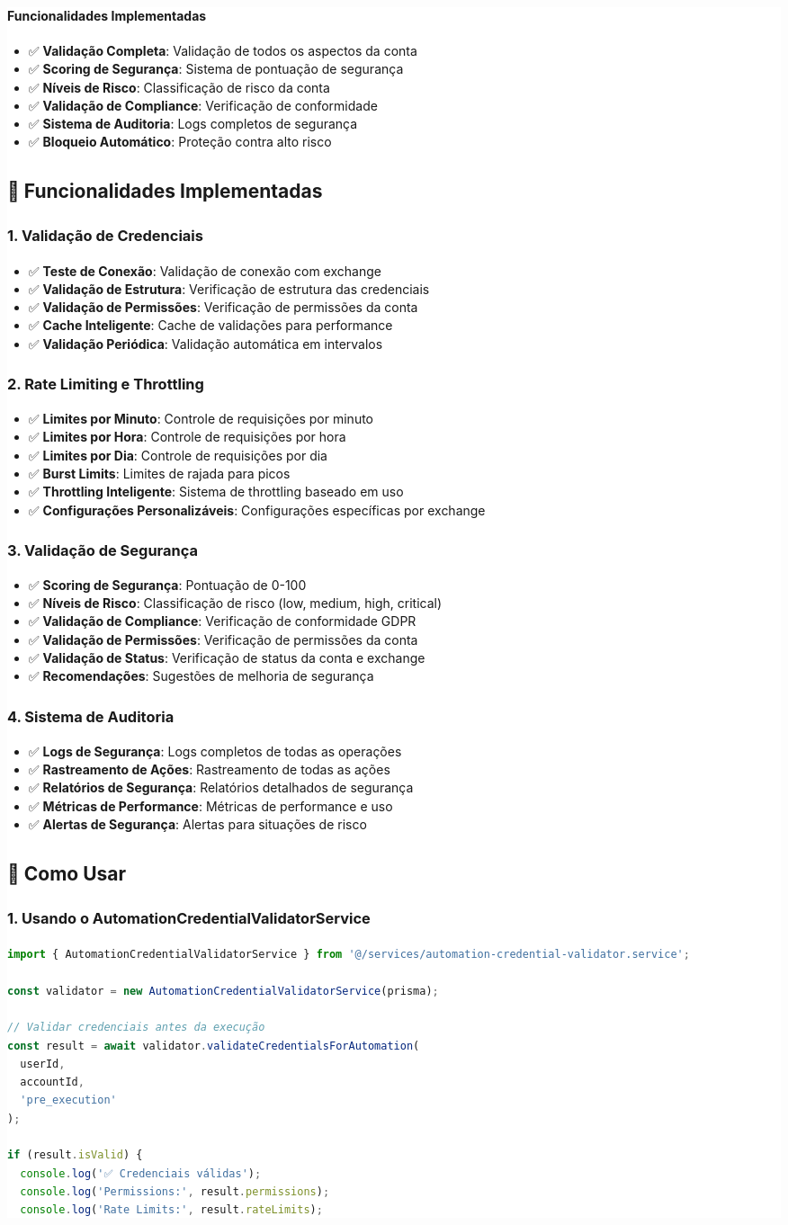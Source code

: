 #### **Funcionalidades Implementadas**
- ✅ **Validação Completa**: Validação de todos os aspectos da conta
- ✅ **Scoring de Segurança**: Sistema de pontuação de segurança
- ✅ **Níveis de Risco**: Classificação de risco da conta
- ✅ **Validação de Compliance**: Verificação de conformidade
- ✅ **Sistema de Auditoria**: Logs completos de segurança
- ✅ **Bloqueio Automático**: Proteção contra alto risco

## 🔧 **Funcionalidades Implementadas**

### **1. Validação de Credenciais**
- ✅ **Teste de Conexão**: Validação de conexão com exchange
- ✅ **Validação de Estrutura**: Verificação de estrutura das credenciais
- ✅ **Validação de Permissões**: Verificação de permissões da conta
- ✅ **Cache Inteligente**: Cache de validações para performance
- ✅ **Validação Periódica**: Validação automática em intervalos

### **2. Rate Limiting e Throttling**
- ✅ **Limites por Minuto**: Controle de requisições por minuto
- ✅ **Limites por Hora**: Controle de requisições por hora
- ✅ **Limites por Dia**: Controle de requisições por dia
- ✅ **Burst Limits**: Limites de rajada para picos
- ✅ **Throttling Inteligente**: Sistema de throttling baseado em uso
- ✅ **Configurações Personalizáveis**: Configurações específicas por exchange

### **3. Validação de Segurança**
- ✅ **Scoring de Segurança**: Pontuação de 0-100
- ✅ **Níveis de Risco**: Classificação de risco (low, medium, high, critical)
- ✅ **Validação de Compliance**: Verificação de conformidade GDPR
- ✅ **Validação de Permissões**: Verificação de permissões da conta
- ✅ **Validação de Status**: Verificação de status da conta e exchange
- ✅ **Recomendações**: Sugestões de melhoria de segurança

### **4. Sistema de Auditoria**
- ✅ **Logs de Segurança**: Logs completos de todas as operações
- ✅ **Rastreamento de Ações**: Rastreamento de todas as ações
- ✅ **Relatórios de Segurança**: Relatórios detalhados de segurança
- ✅ **Métricas de Performance**: Métricas de performance e uso
- ✅ **Alertas de Segurança**: Alertas para situações de risco

## 🚀 **Como Usar**

### **1. Usando o AutomationCredentialValidatorService**

```typescript
import { AutomationCredentialValidatorService } from '@/services/automation-credential-validator.service';

const validator = new AutomationCredentialValidatorService(prisma);

// Validar credenciais antes da execução
const result = await validator.validateCredentialsForAutomation(
  userId, 
  accountId, 
  'pre_execution'
);

if (result.isValid) {
  console.log('✅ Credenciais válidas');
  console.log('Permissions:', result.permissions);
  console.log('Rate Limits:', result.rateLimits);
```